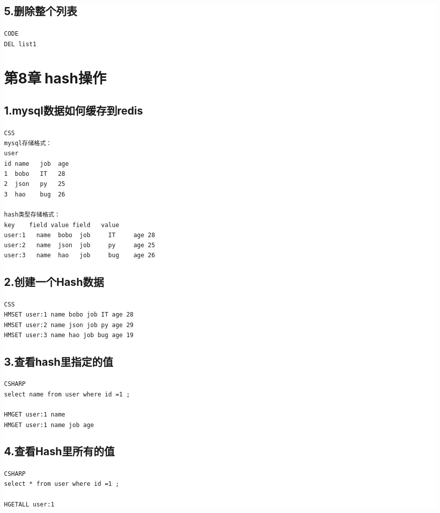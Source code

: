 ## 5.删除整个列表

```
CODE
DEL list1
```

# 第8章 hash操作

## 1.mysql数据如何缓存到redis

```
CSS
mysql存储格式：
user
id name   job  age
1  bobo   IT   28
2  json   py   25
3  hao    bug  26
  
hash类型存储格式：
key    field value field   value        
user:1   name  bobo  job     IT     age 28
user:2   name  json  job     py     age 25
user:3   name  hao   job     bug    age 26
```

## 2.创建一个Hash数据

```
CSS
HMSET user:1 name bobo job IT age 28
HMSET user:2 name json job py age 29
HMSET user:3 name hao job bug age 19 
```

## 3.查看hash里指定的值

```
CSHARP
select name from user where id =1 ;
  
HMGET user:1 name  
HMGET user:1 name job age
```

## 4.查看Hash里所有的值

```
CSHARP
select * from user where id =1 ;

HGETALL user:1
```
